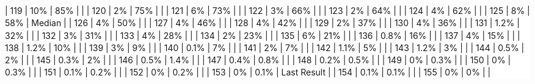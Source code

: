 | 119 | 10% | 85% |  |
| 120 | 2% | 75% |  |
| 121 | 6% | 73% |  |
| 122 | 3% | 66% |  |
| 123 | 2% | 64% |  |
| 124 | 4% | 62% |  |
| 125 | 8% | 58% | Median |
| 126 | 4% | 50% |  |
| 127 | 4% | 46% |  |
| 128 | 4% | 42% |  |
| 129 | 2% | 37% |  |
| 130 | 4% | 36% |  |
| 131 | 1.2% | 32% |  |
| 132 | 3% | 31% |  |
| 133 | 4% | 28% |  |
| 134 | 2% | 23% |  |
| 135 | 6% | 21% |  |
| 136 | 0.8% | 16% |  |
| 137 | 4% | 15% |  |
| 138 | 1.2% | 10% |  |
| 139 | 3% | 9% |  |
| 140 | 0.1% | 7% |  |
| 141 | 2% | 7% |  |
| 142 | 1.1% | 5% |  |
| 143 | 1.2% | 3% |  |
| 144 | 0.5% | 2% |  |
| 145 | 0.3% | 2% |  |
| 146 | 0.5% | 1.4% |  |
| 147 | 0.4% | 0.8% |  |
| 148 | 0.2% | 0.5% |  |
| 149 | 0% | 0.3% |  |
| 150 | 0% | 0.3% |  |
| 151 | 0.1% | 0.2% |  |
| 152 | 0% | 0.2% |  |
| 153 | 0% | 0.1% | Last Result |
| 154 | 0.1% | 0.1% |  |
| 155 | 0% | 0% |  |

